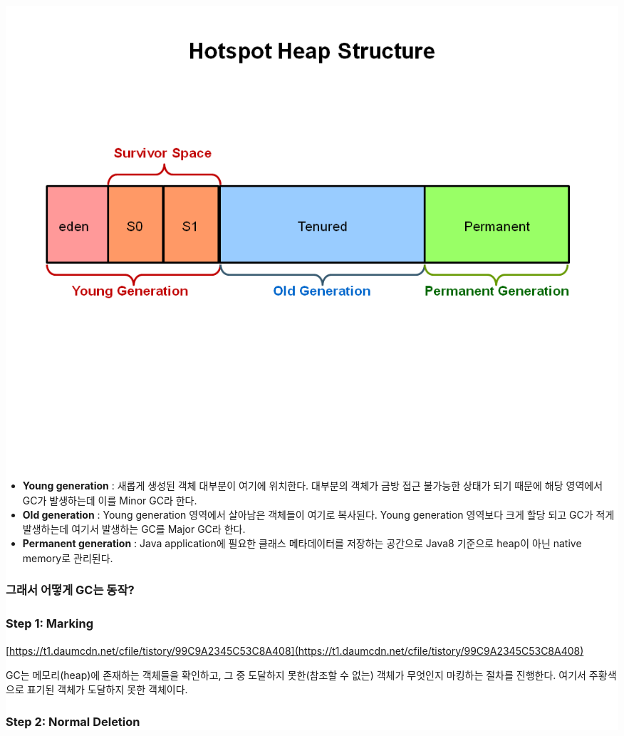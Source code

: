 ![Garbage%20Collection%20802324134ff84ee79e016fda96c3dab6/Untitled%202.png](Garbage%20Collection%20802324134ff84ee79e016fda96c3dab6/Untitled%202.png)

- **Young generation** : 새롭게 생성된 객체 대부분이 여기에 위치한다. 대부분의 객체가 금방 접근 불가능한 상태가 되기 때문에 해당 영역에서 GC가 발생하는데 이를 Minor GC라 한다.
- **Old generation** : Young generation 영역에서 살아남은 객체들이 여기로 복사된다. Young generation 영역보다 크게 할당 되고 GC가 적게 발생하는데 여기서 발생하는 GC를 Major GC라 한다.
- **Permanent generation** : Java application에 필요한 클래스 메타데이터를 저장하는 공간으로 Java8 기준으로 heap이 아닌 native memory로 관리된다.

### 그래서 어떻게 GC는 동작?

### **Step 1: Marking**

[https://t1.daumcdn.net/cfile/tistory/99C9A2345C53C8A408](https://t1.daumcdn.net/cfile/tistory/99C9A2345C53C8A408)

GC는 메모리(heap)에 존재하는 객체들을 확인하고, 그 중 도달하지 못한(참조할 수 없는) 객체가 무엇인지 마킹하는 절차를 진행한다. 여기서 주황색으로 표기된 객체가 도달하지 못한 객체이다.

### **Step 2: Normal Deletion**
